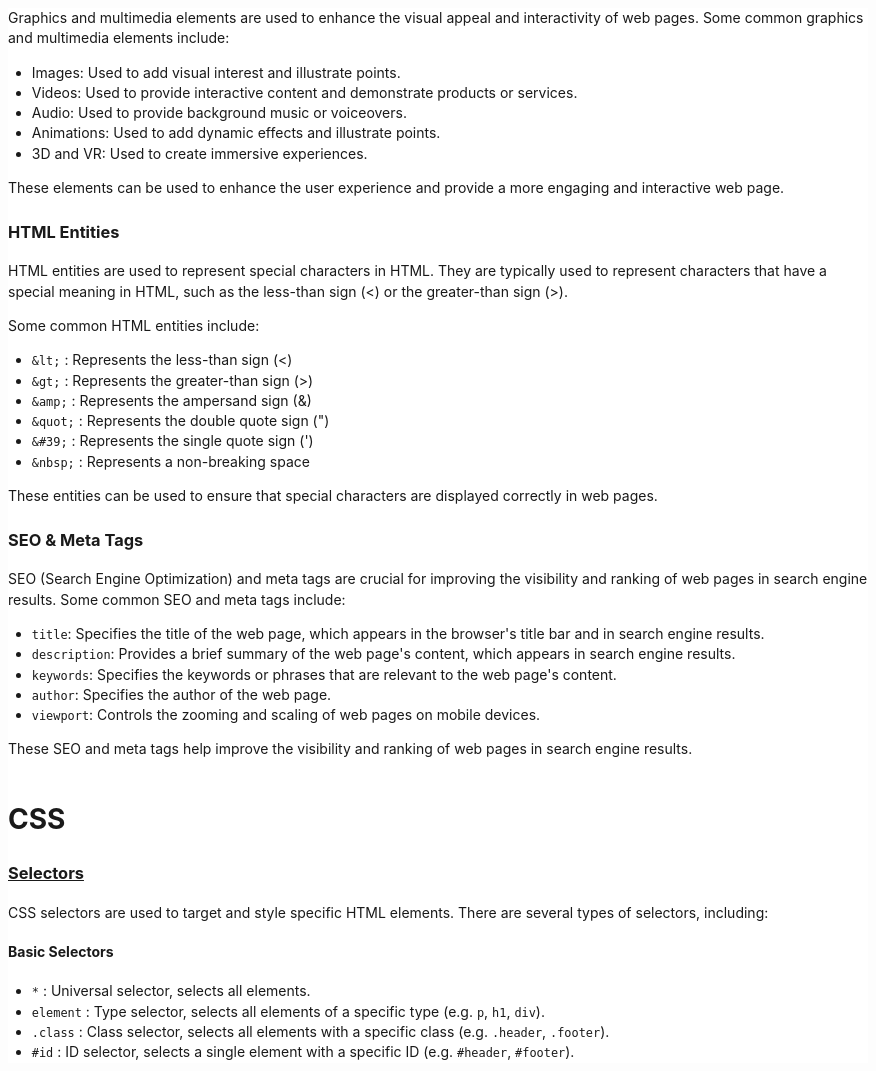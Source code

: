 Graphics and multimedia elements are used to enhance the visual appeal and interactivity of web pages. Some common graphics and multimedia elements include:

* Images: Used to add visual interest and illustrate points.
* Videos: Used to provide interactive content and demonstrate products or services.
* Audio: Used to provide background music or voiceovers.
* Animations: Used to add dynamic effects and illustrate points.
* 3D and VR: Used to create immersive experiences.

These elements can be used to enhance the user experience and provide a more engaging and interactive web page.

### HTML Entities

HTML entities are used to represent special characters in HTML. They are typically used to represent characters that have a special meaning in HTML, such as the less-than sign (<) or the greater-than sign (>).

Some common HTML entities include:

* `&lt;` : Represents the less-than sign (<)
* `&gt;` : Represents the greater-than sign (>)
* `&amp;` : Represents the ampersand sign (&)
* `&quot;` : Represents the double quote sign (")
* `&#39;` : Represents the single quote sign (')
* `&nbsp;` : Represents a non-breaking space

These entities can be used to ensure that special characters are displayed correctly in web pages.

### SEO & Meta Tags

SEO (Search Engine Optimization) and meta tags are crucial for improving the visibility and ranking of web pages in search engine results. Some common SEO and meta tags include:

* `title`: Specifies the title of the web page, which appears in the browser's title bar and in search engine results.
* `description`: Provides a brief summary of the web page's content, which appears in search engine results.
* `keywords`: Specifies the keywords or phrases that are relevant to the web page's content.
* `author`: Specifies the author of the web page.
* `viewport`: Controls the zooming and scaling of web pages on mobile devices.

These SEO and meta tags help improve the visibility and ranking of web pages in search engine results.

# CSS

### <u> Selectors </u>
CSS selectors are used to target and style specific HTML elements. There are several types of selectors, including:

#### Basic Selectors
* `*` : Universal selector, selects all elements.
* `element` : Type selector, selects all elements of a specific type (e.g. `p`, `h1`, `div`).
* `.class` : Class selector, selects all elements with a specific class (e.g. `.header`, `.footer`).
* `#id` : ID selector, selects a single element with a specific ID (e.g. `#header`, `#footer`).
